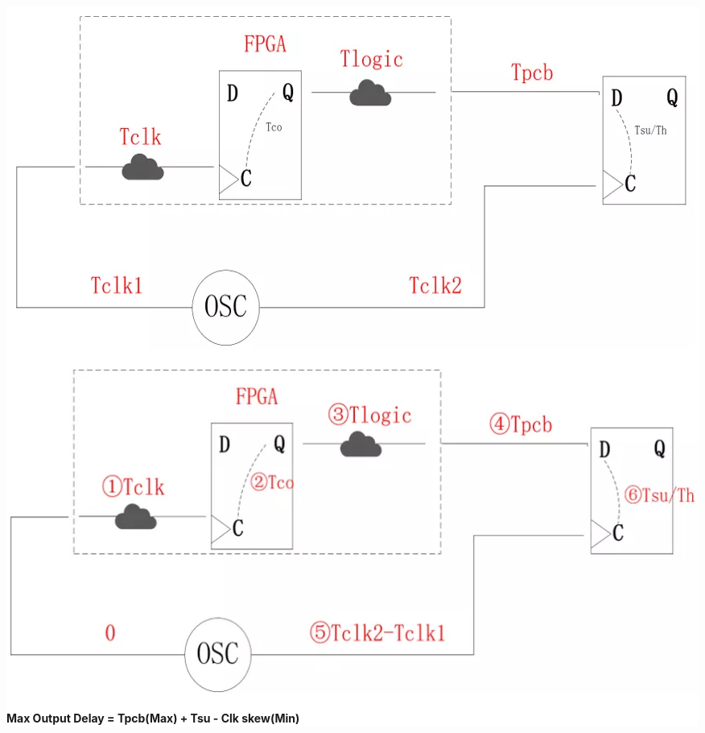 ![img](../pics/output_delay_path1.png)

![img](../pics/output_delay_path2.png)

**Max Output Delay = Tpcb(Max) + Tsu - Clk skew(Min)**
